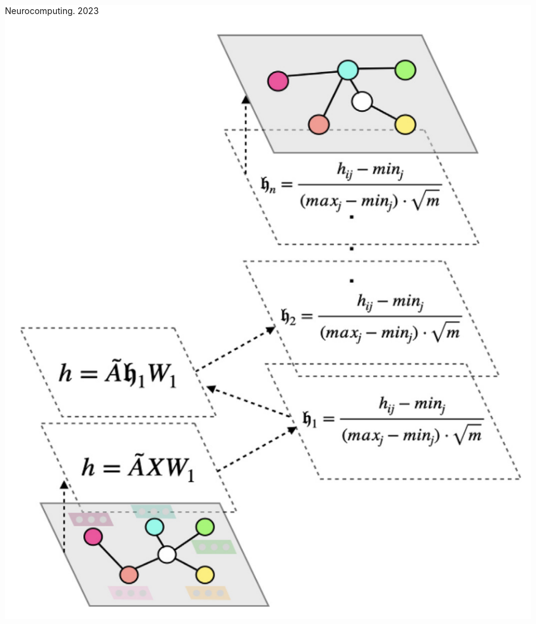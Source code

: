 <div class='paper-box'><div class='paper-box-image'><div><div class="badge">Neurocomputing. 2023</div><img src='images/DP-DGAE.png' alt="sym" width="100%"></div></div>
<div class='paper-box-text' markdown="1">
